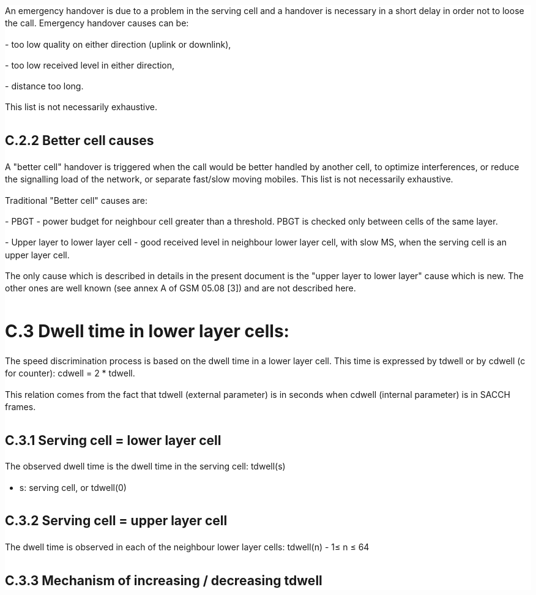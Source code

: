 An emergency handover is due to a problem in the serving cell and a
handover is necessary in a short delay in order not to loose the call.
Emergency handover causes can be:

\- too low quality on either direction (uplink or downlink),

\- too low received level in either direction,

\- distance too long.

This list is not necessarily exhaustive.

C.2.2 Better cell causes
------------------------

A \"better cell\" handover is triggered when the call would be better
handled by another cell, to optimize interferences, or reduce the
signalling load of the network, or separate fast/slow moving mobiles.
This list is not necessarily exhaustive.

Traditional \"Better cell\" causes are:

\- PBGT - power budget for neighbour cell greater than a threshold. PBGT
is checked only between cells of the same layer.

\- Upper layer to lower layer cell - good received level in neighbour
lower layer cell, with slow MS, when the serving cell is an upper layer
cell.

The only cause which is described in details in the present document is
the \"upper layer to lower layer\" cause which is new. The other ones
are well known (see annex A of GSM 05.08 \[3\]) and are not described
here.

C.3 Dwell time in lower layer cells: 
====================================

The speed discrimination process is based on the dwell time in a lower
layer cell. This time is expressed by tdwell or by cdwell (c for
counter): cdwell = 2 \* tdwell.

This relation comes from the fact that tdwell (external parameter) is in
seconds when cdwell (internal parameter) is in SACCH frames.

C.3.1 Serving cell = lower layer cell
-------------------------------------

The observed dwell time is the dwell time in the serving cell: tdwell(s)
- s: serving cell, or tdwell(0)

C.3.2 Serving cell = upper layer cell
-------------------------------------

The dwell time is observed in each of the neighbour lower layer cells:
tdwell(n) - 1≤ n ≤ 64

C.3.3 Mechanism of increasing / decreasing tdwell
-------------------------------------------------
